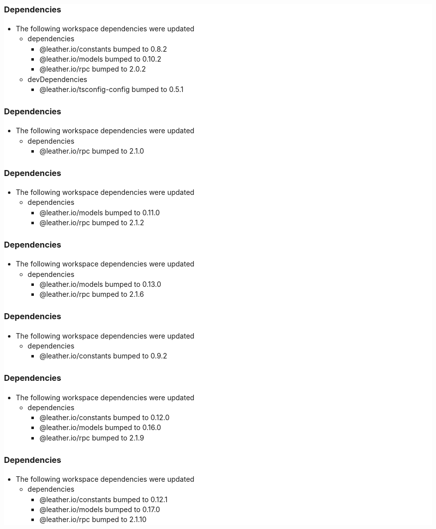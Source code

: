 ### Dependencies

* The following workspace dependencies were updated
  * dependencies
    * @leather.io/constants bumped to 0.8.2
    * @leather.io/models bumped to 0.10.2
    * @leather.io/rpc bumped to 2.0.2
  * devDependencies
    * @leather.io/tsconfig-config bumped to 0.5.1

### Dependencies

* The following workspace dependencies were updated
  * dependencies
    * @leather.io/rpc bumped to 2.1.0

### Dependencies

* The following workspace dependencies were updated
  * dependencies
    * @leather.io/models bumped to 0.11.0
    * @leather.io/rpc bumped to 2.1.2

### Dependencies

* The following workspace dependencies were updated
  * dependencies
    * @leather.io/models bumped to 0.13.0
    * @leather.io/rpc bumped to 2.1.6

### Dependencies

* The following workspace dependencies were updated
  * dependencies
    * @leather.io/constants bumped to 0.9.2

### Dependencies

* The following workspace dependencies were updated
  * dependencies
    * @leather.io/constants bumped to 0.12.0
    * @leather.io/models bumped to 0.16.0
    * @leather.io/rpc bumped to 2.1.9

### Dependencies

* The following workspace dependencies were updated
  * dependencies
    * @leather.io/constants bumped to 0.12.1
    * @leather.io/models bumped to 0.17.0
    * @leather.io/rpc bumped to 2.1.10

